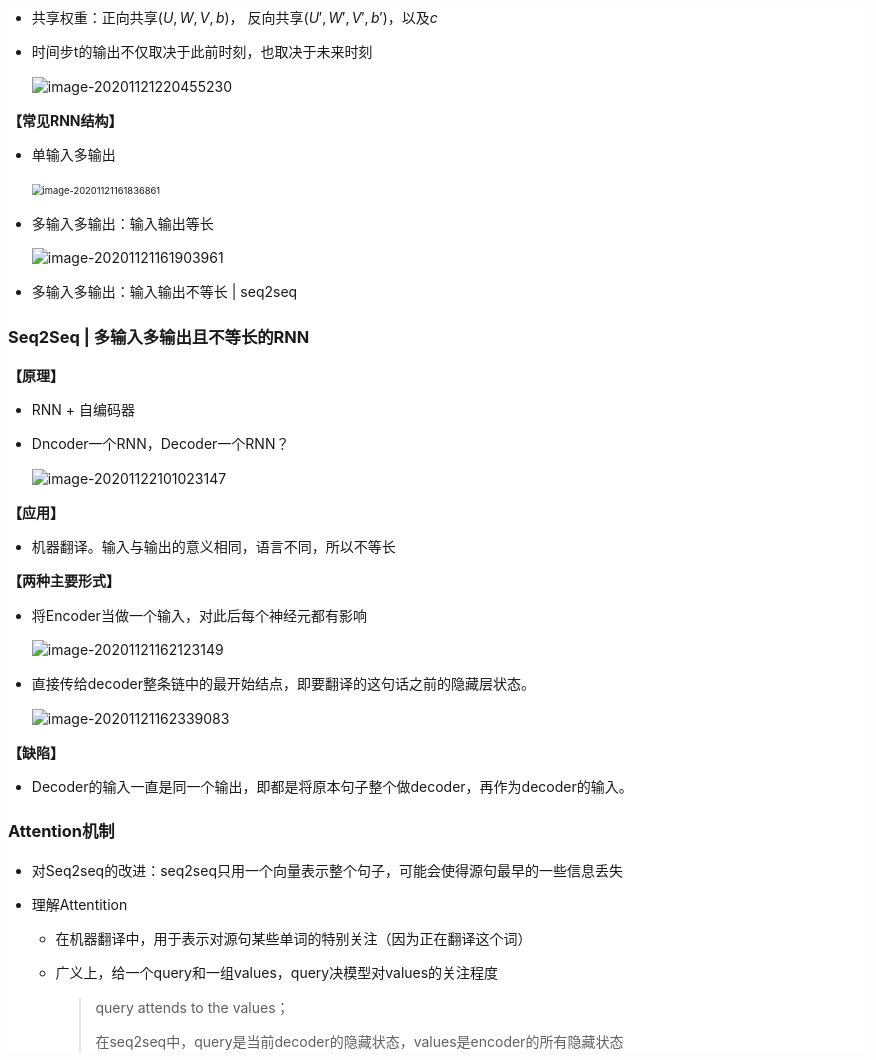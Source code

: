 * 共享权重：正向共享$(U, W, V, b)$， 反向共享$(U', W', V', b')$，以及$c$

* 时间步t的输出不仅取决于此前时刻，也取决于未来时刻

    <img src="https://gitee.com/WIN0624/document/raw/markdown-picture/img/image-20201121220455230.png" alt="image-20201121220455230" width="50%" height="50%"/>

**【常见RNN结构】**

* 单输入多输出

    <img src="https://gitee.com/WIN0624/document/raw/markdown-picture/img/image-20201121161836861.png" alt="image-20201121161836861" style="zoom: 67%;" />

* 多输入多输出：输入输出等长

    <img src="https://gitee.com/WIN0624/document/raw/markdown-picture/img/image-20201121161903961.png" alt="image-20201121161903961" width="50%" height="50%"/>

* 多输入多输出：输入输出不等长 | seq2seq

### Seq2Seq | 多输入多输出且不等长的RNN

**【原理】**

* RNN + 自编码器

* Dncoder一个RNN，Decoder一个RNN？

    <img src="https://gitee.com/WIN0624/document/raw/markdown-picture/img/image-20201122101023147.png" alt="image-20201122101023147" width="50%" height="50%"/>

**【应用】**

* 机器翻译。输入与输出的意义相同，语言不同，所以不等长

**【两种主要形式】**

* 将Encoder当做一个输入，对此后每个神经元都有影响

    <img src="https://gitee.com/WIN0624/document/raw/markdown-picture/img/image-20201121162123149.png" alt="image-20201121162123149" width="50%" height="50%"/>

* 直接传给decoder整条链中的最开始结点，即要翻译的这句话之前的隐藏层状态。

    <img src="https://gitee.com/WIN0624/document/raw/markdown-picture/img/image-20201121162339083.png" alt="image-20201121162339083" width="50%" height="50%"/>

**【缺陷】**

* Decoder的输入一直是同一个输出，即都是将原本句子整个做decoder，再作为decoder的输入。

### Attention机制

* 对Seq2seq的改进：seq2seq只用一个向量表示整个句子，可能会使得源句最早的一些信息丢失

* 理解Attentition

    * 在机器翻译中，用于表示对源句某些单词的特别关注（因为正在翻译这个词）

    * 广义上，给一个query和一组values，query决模型对values的关注程度

        > query attends to the values；
        >
        > 在seq2seq中，query是当前decoder的隐藏状态，values是encoder的所有隐藏状态
